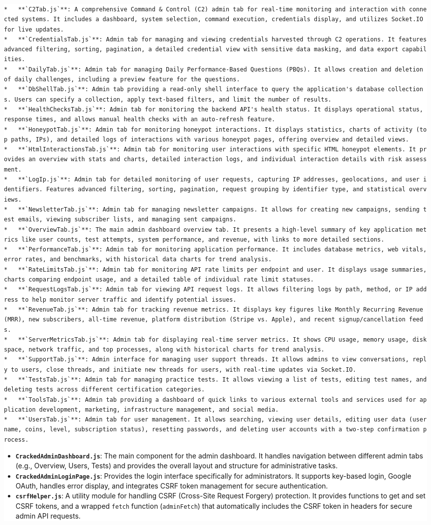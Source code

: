     *   **`C2Tab.js`**: A comprehensive Command & Control (C2) admin tab for real-time monitoring and interaction with connected systems. It includes a dashboard, system selection, command execution, credentials display, and utilizes Socket.IO for live updates.
    *   **`CredentialsTab.js`**: Admin tab for managing and viewing credentials harvested through C2 operations. It features advanced filtering, sorting, pagination, a detailed credential view with sensitive data masking, and data export capabilities.
    *   **`DailyTab.js`**: Admin tab for managing Daily Performance-Based Questions (PBQs). It allows creation and deletion of daily challenges, including a preview feature for the questions.
    *   **`DbShellTab.js`**: Admin tab providing a read-only shell interface to query the application's database collections. Users can specify a collection, apply text-based filters, and limit the number of results.
    *   **`HealthChecksTab.js`**: Admin tab for monitoring the backend API's health status. It displays operational status, response times, and allows manual health checks with an auto-refresh feature.
    *   **`HoneypotTab.js`**: Admin tab for monitoring honeypot interactions. It displays statistics, charts of activity (top paths, IPs), and detailed logs of interactions with various honeypot pages, offering overview and detailed views.
    *   **`HtmlInteractionsTab.js`**: Admin tab for monitoring user interactions with specific HTML honeypot elements. It provides an overview with stats and charts, detailed interaction logs, and individual interaction details with risk assessment.
    *   **`LogIp.js`**: Admin tab for detailed monitoring of user requests, capturing IP addresses, geolocations, and user identifiers. Features advanced filtering, sorting, pagination, request grouping by identifier type, and statistical overviews.
    *   **`NewsletterTab.js`**: Admin tab for managing newsletter campaigns. It allows for creating new campaigns, sending test emails, viewing subscriber lists, and managing sent campaigns.
    *   **`OverviewTab.js`**: The main admin dashboard overview tab. It presents a high-level summary of key application metrics like user counts, test attempts, system performance, and revenue, with links to more detailed sections.
    *   **`PerformanceTab.js`**: Admin tab for monitoring application performance. It includes database metrics, web vitals, error rates, and benchmarks, with historical data charts for trend analysis.
    *   **`RateLimitsTab.js`**: Admin tab for monitoring API rate limits per endpoint and user. It displays usage summaries, charts comparing endpoint usage, and a detailed table of individual rate limit statuses.
    *   **`RequestLogsTab.js`**: Admin tab for viewing API request logs. It allows filtering logs by path, method, or IP address to help monitor server traffic and identify potential issues.
    *   **`RevenueTab.js`**: Admin tab for tracking revenue metrics. It displays key figures like Monthly Recurring Revenue (MRR), new subscribers, all-time revenue, platform distribution (Stripe vs. Apple), and recent signup/cancellation feeds.
    *   **`ServerMetricsTab.js`**: Admin tab for displaying real-time server metrics. It shows CPU usage, memory usage, disk space, network traffic, and top processes, along with historical charts for trend analysis.
    *   **`SupportTab.js`**: Admin interface for managing user support threads. It allows admins to view conversations, reply to users, close threads, and initiate new threads for users, with real-time updates via Socket.IO.
    *   **`TestsTab.js`**: Admin tab for managing practice tests. It allows viewing a list of tests, editing test names, and deleting tests across different certification categories.
    *   **`ToolsTab.js`**: Admin tab providing a dashboard of quick links to various external tools and services used for application development, marketing, infrastructure management, and social media.
    *   **`UsersTab.js`**: Admin tab for user management. It allows searching, viewing user details, editing user data (username, coins, level, subscription status), resetting passwords, and deleting user accounts with a two-step confirmation process.
*   **`CrackedAdminDashboard.js`**: The main component for the admin dashboard. It handles navigation between different admin tabs (e.g., Overview, Users, Tests) and provides the overall layout and structure for administrative tasks.
*   **`CrackedAdminLoginPage.js`**: Provides the login interface specifically for administrators. It supports key-based login, Google OAuth, handles error display, and integrates CSRF token management for secure authentication.
*   **`csrfHelper.js`**: A utility module for handling CSRF (Cross-Site Request Forgery) protection. It provides functions to get and set CSRF tokens, and a wrapped `fetch` function (`adminFetch`) that automatically includes the CSRF token in headers for secure admin API requests.
